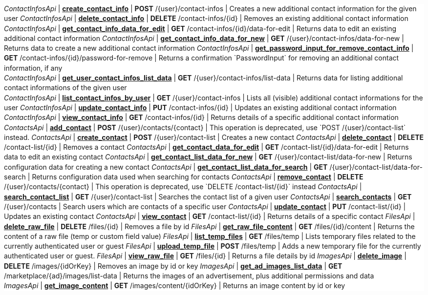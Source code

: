 *ContactInfosApi* | [**create_contact_info**](docs/ContactInfosApi.md#create_contact_info) | **POST** /{user}/contact-infos | Creates a new additional contact information for the given user
*ContactInfosApi* | [**delete_contact_info**](docs/ContactInfosApi.md#delete_contact_info) | **DELETE** /contact-infos/{id} | Removes an existing additional contact information
*ContactInfosApi* | [**get_contact_info_data_for_edit**](docs/ContactInfosApi.md#get_contact_info_data_for_edit) | **GET** /contact-infos/{id}/data-for-edit | Returns data to edit an existing additional contact information
*ContactInfosApi* | [**get_contact_info_data_for_new**](docs/ContactInfosApi.md#get_contact_info_data_for_new) | **GET** /{user}/contact-infos/data-for-new | Returns data to create a new additional contact information
*ContactInfosApi* | [**get_password_input_for_remove_contact_info**](docs/ContactInfosApi.md#get_password_input_for_remove_contact_info) | **GET** /contact-infos/{id}/password-for-remove | Returns a confirmation &#x60;PasswordInput&#x60; for removing an additional contact information, if any  
*ContactInfosApi* | [**get_user_contact_infos_list_data**](docs/ContactInfosApi.md#get_user_contact_infos_list_data) | **GET** /{user}/contact-infos/list-data | Returns data for listing additional contact informations of the given user   
*ContactInfosApi* | [**list_contact_infos_by_user**](docs/ContactInfosApi.md#list_contact_infos_by_user) | **GET** /{user}/contact-infos | Lists all (visible) additional contact informations for the user
*ContactInfosApi* | [**update_contact_info**](docs/ContactInfosApi.md#update_contact_info) | **PUT** /contact-infos/{id} | Updates an existing additional contact information
*ContactInfosApi* | [**view_contact_info**](docs/ContactInfosApi.md#view_contact_info) | **GET** /contact-infos/{id} | Returns details of a specific additional contact information
*ContactsApi* | [**add_contact**](docs/ContactsApi.md#add_contact) | **POST** /{user}/contacts/{contact} | This operation is deprecated, use &#x60;POST /{user}/contact-list&#x60; instead.
*ContactsApi* | [**create_contact**](docs/ContactsApi.md#create_contact) | **POST** /{user}/contact-list | Creates a new contact
*ContactsApi* | [**delete_contact**](docs/ContactsApi.md#delete_contact) | **DELETE** /contact-list/{id} | Removes a contact
*ContactsApi* | [**get_contact_data_for_edit**](docs/ContactsApi.md#get_contact_data_for_edit) | **GET** /contact-list/{id}/data-for-edit | Returns data to edit an existing contact
*ContactsApi* | [**get_contact_list_data_for_new**](docs/ContactsApi.md#get_contact_list_data_for_new) | **GET** /{user}/contact-list/data-for-new | Returns configuration data for creating a new contact
*ContactsApi* | [**get_contact_list_data_for_search**](docs/ContactsApi.md#get_contact_list_data_for_search) | **GET** /{user}/contact-list/data-for-search | Returns configuration data used when searching for contacts
*ContactsApi* | [**remove_contact**](docs/ContactsApi.md#remove_contact) | **DELETE** /{user}/contacts/{contact} | This operation is deprecated, use &#x60;DELETE /contact-list/{id}&#x60; instead
*ContactsApi* | [**search_contact_list**](docs/ContactsApi.md#search_contact_list) | **GET** /{user}/contact-list | Searches the contact list of a given user
*ContactsApi* | [**search_contacts**](docs/ContactsApi.md#search_contacts) | **GET** /{user}/contacts | Search users which are contacts of a specific user
*ContactsApi* | [**update_contact**](docs/ContactsApi.md#update_contact) | **PUT** /contact-list/{id} | Updates an existing contact
*ContactsApi* | [**view_contact**](docs/ContactsApi.md#view_contact) | **GET** /contact-list/{id} | Returns details of a specific contact
*FilesApi* | [**delete_raw_file**](docs/FilesApi.md#delete_raw_file) | **DELETE** /files/{id} | Removes a file by id
*FilesApi* | [**get_raw_file_content**](docs/FilesApi.md#get_raw_file_content) | **GET** /files/{id}/content | Returns the content of a raw file (temp or custom field value)
*FilesApi* | [**list_temp_files**](docs/FilesApi.md#list_temp_files) | **GET** /files/temp | Lists temporary files related to the currently authenticated user or guest 
*FilesApi* | [**upload_temp_file**](docs/FilesApi.md#upload_temp_file) | **POST** /files/temp | Adds a new temporary file for the currently authenticated user or guest. 
*FilesApi* | [**view_raw_file**](docs/FilesApi.md#view_raw_file) | **GET** /files/{id} | Returns a file details by id
*ImagesApi* | [**delete_image**](docs/ImagesApi.md#delete_image) | **DELETE** /images/{idOrKey} | Removes an image by id or key
*ImagesApi* | [**get_ad_images_list_data**](docs/ImagesApi.md#get_ad_images_list_data) | **GET** /marketplace/{ad}/images/list-data | Returns the images of an advertisement, plus additional permissions and data  
*ImagesApi* | [**get_image_content**](docs/ImagesApi.md#get_image_content) | **GET** /images/content/{idOrKey} | Returns an image content by id or key